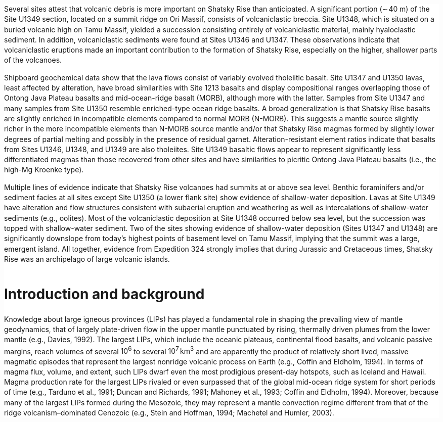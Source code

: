 Several sites attest that volcanic debris is more important on Shatsky Rise than anticipated. A significant portion $(\sim\!40\;\mathrm{m)}$ of the Site U1349 section, located on a summit ridge on Ori Massif, consists of volcaniclastic breccia. Site U1348, which is situated on a buried volcanic high on Tamu Massif, yielded a succession consisting entirely of volcaniclastic material, mainly hyaloclastic sediment. In addition, volcaniclastic sediments were found at Sites U1346 and U1347. These observations indicate that volcaniclastic eruptions made an important contribution to the formation of Shatsky Rise, especially on the higher, shallower parts of the volcanoes.  

Shipboard geochemical data show that the lava flows consist of variably evolved tholeiitic basalt. Site U1347 and U1350 lavas, least affected by alteration, have broad similarities with Site 1213 basalts and display compositional ranges overlapping those of Ontong Java Plateau basalts and mid-ocean-ridge basalt (MORB), although more with the latter. Samples from Site U1347 and many samples from Site U1350 resemble enriched-type ocean ridge basalts. A broad generalization is that Shatsky Rise basalts are slightly enriched in incompatible elements compared to normal MORB (N-MORB). This suggests a mantle source slightly richer in the more incompatible elements than N-MORB source mantle and/or that Shatsky Rise magmas formed by slightly lower degrees of partial melting and possibly in the presence of residual garnet. Alteration-resistant element ratios indicate that basalts from Sites U1346, U1348, and U1349 are also tholeiites. Site U1349 basaltic flows appear to represent significantly less differentiated magmas than those recovered from other sites and have similarities to picritic Ontong Java Plateau basalts (i.e., the high-Mg Kroenke type).  

Multiple lines of evidence indicate that Shatsky Rise volcanoes had summits at or above sea level. Benthic foraminifers and/or sediment facies at all sites except Site U1350 (a lower flank site) show evidence of shallow-water deposition. Lavas at Site U1349 have alteration and flow structures consistent with subaerial eruption and weathering as well as intercalations of shallow-water sediments (e.g., oolites). Most of the volcaniclastic deposition at Site U1348 occurred below sea level, but the succession was topped with shallow-water sediment. Two of the sites showing evidence of shallow-water deposition (Sites U1347 and U1348) are significantly downslope from today’s highest points of basement level on Tamu Massif, implying that the summit was a large, emergent island. All together, evidence from Expedition 324 strongly implies that during Jurassic and Cretaceous times, Shatsky Rise was an archipelago of large volcanic islands.  

# Introduction and background  

Knowledge about large igneous provinces (LIPs) has played a fundamental role in shaping the prevailing view of mantle geodynamics, that of largely plate-driven flow in the upper mantle punctuated by rising, thermally driven plumes from the lower mantle (e.g., Davies, 1992). The largest LIPs, which include the oceanic plateaus, continental flood basalts, and volcanic passive margins, reach volumes of several $10^{6}$ to several $10^{7}\,\mathrm{km}^{3}$ and are apparently the product of relatively short lived, massive magmatic episodes that represent the largest nonridge volcanic process on Earth (e.g., Coffin and Eldholm, 1994). In terms of magma flux, volume, and extent, such LIPs dwarf even the most prodigious present-day hotspots, such as Iceland and Hawaii. Magma production rate for the largest LIPs rivaled or even surpassed that of the global mid-ocean ridge system for short periods of time (e.g., Tarduno et al., 1991; Duncan and Richards, 1991; Mahoney et al., 1993; Coffin and Eldholm, 1994). Moreover, because many of the largest LIPs formed during the Mesozoic, they may represent a mantle convection regime different from that of the ridge volcanism–dominated Cenozoic (e.g., Stein and Hoffman, 1994; Machetel and Humler, 2003).  
